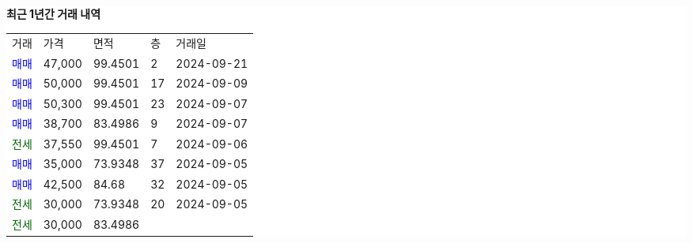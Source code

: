 </table>

<b>최근 1년간 거래 내역</b>

<table class="sortable">
    <tr>
      <td>거래</td>
      <td>가격</td>
      <td>면적</td>
      <td>층</td>
      <td>거래일</td>
    </tr>
    <tr>
      <td><a style="color: blue">매매</a></td>
      <td>47,000</td>
      <td>99.4501</td>
      <td>2</td>
      <td>2024-09-21</td>
    </tr>          <tr>
      <td><a style="color: blue">매매</a></td>
      <td>50,000</td>
      <td>99.4501</td>
      <td>17</td>
      <td>2024-09-09</td>
    </tr>          <tr>
      <td><a style="color: blue">매매</a></td>
      <td>50,300</td>
      <td>99.4501</td>
      <td>23</td>
      <td>2024-09-07</td>
    </tr>          <tr>
      <td><a style="color: blue">매매</a></td>
      <td>38,700</td>
      <td>83.4986</td>
      <td>9</td>
      <td>2024-09-07</td>
    </tr>          <tr>
      <td><a style="color: darkgreen">전세</a></td>
      <td>37,550</td>
      <td>99.4501</td>
      <td>7</td>
      <td>2024-09-06</td>
    </tr>          <tr>
      <td><a style="color: blue">매매</a></td>
      <td>35,000</td>
      <td>73.9348</td>
      <td>37</td>
      <td>2024-09-05</td>
    </tr>          <tr>
      <td><a style="color: blue">매매</a></td>
      <td>42,500</td>
      <td>84.68</td>
      <td>32</td>
      <td>2024-09-05</td>
    </tr>          <tr>
      <td><a style="color: darkgreen">전세</a></td>
      <td>30,000</td>
      <td>73.9348</td>
      <td>20</td>
      <td>2024-09-05</td>
    </tr>          <tr>
      <td><a style="color: darkgreen">전세</a></td>
      <td>30,000</td>
      <td>83.4986</td>